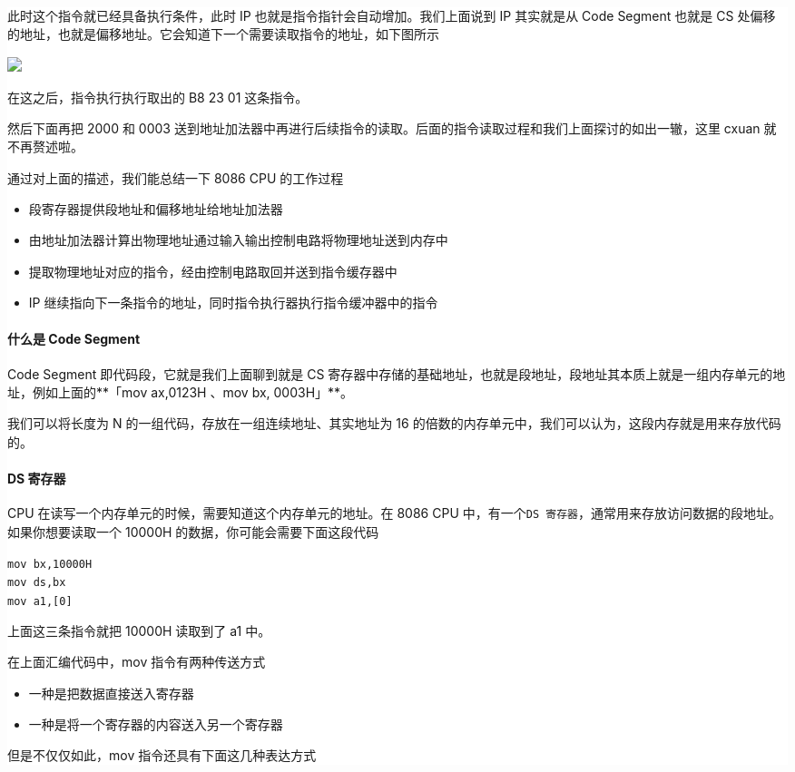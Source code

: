 此时这个指令就已经具备执行条件，此时 IP 也就是指令指针会自动增加。我们上面说到 IP 其实就是从 Code Segment 也就是 CS 处偏移的地址，也就是偏移地址。它会知道下一个需要读取指令的地址，如下图所示

![](https://mmbiz.qpic.cn/mmbiz_png/A3ibcic1Xe0iaT0AoicUdQic4AmqNbUhxmGibkNZm73zkbgibPrL1kdoYSUWbD6ichrmwIqUvribDvE5tHf2Foo3gC0doUw/640?wx_fmt=png)

在这之后，指令执行执行取出的 B8 23 01 这条指令。

然后下面再把 2000 和 0003 送到地址加法器中再进行后续指令的读取。后面的指令读取过程和我们上面探讨的如出一辙，这里 cxuan 就不再赘述啦。

通过对上面的描述，我们能总结一下 8086 CPU 的工作过程

*   段寄存器提供段地址和偏移地址给地址加法器
    
*   由地址加法器计算出物理地址通过输入输出控制电路将物理地址送到内存中
    
*   提取物理地址对应的指令，经由控制电路取回并送到指令缓存器中
    
*   IP 继续指向下一条指令的地址，同时指令执行器执行指令缓冲器中的指令
    

#### 什么是 Code Segment

Code Segment 即代码段，它就是我们上面聊到就是 CS 寄存器中存储的基础地址，也就是段地址，段地址其本质上就是一组内存单元的地址，例如上面的**「mov ax,0123H 、mov bx, 0003H」**。

我们可以将长度为 N 的一组代码，存放在一组连续地址、其实地址为 16 的倍数的内存单元中，我们可以认为，这段内存就是用来存放代码的。

#### DS 寄存器

CPU 在读写一个内存单元的时候，需要知道这个内存单元的地址。在 8086 CPU 中，有一个`DS 寄存器`，通常用来存放访问数据的段地址。如果你想要读取一个 10000H 的数据，你可能会需要下面这段代码

```
mov bx,10000H
mov ds,bx
mov a1,[0]
```

上面这三条指令就把 10000H 读取到了 a1 中。  

在上面汇编代码中，mov 指令有两种传送方式

*   一种是把数据直接送入寄存器
    
*   一种是将一个寄存器的内容送入另一个寄存器
    

但是不仅仅如此，mov 指令还具有下面这几种表达方式
